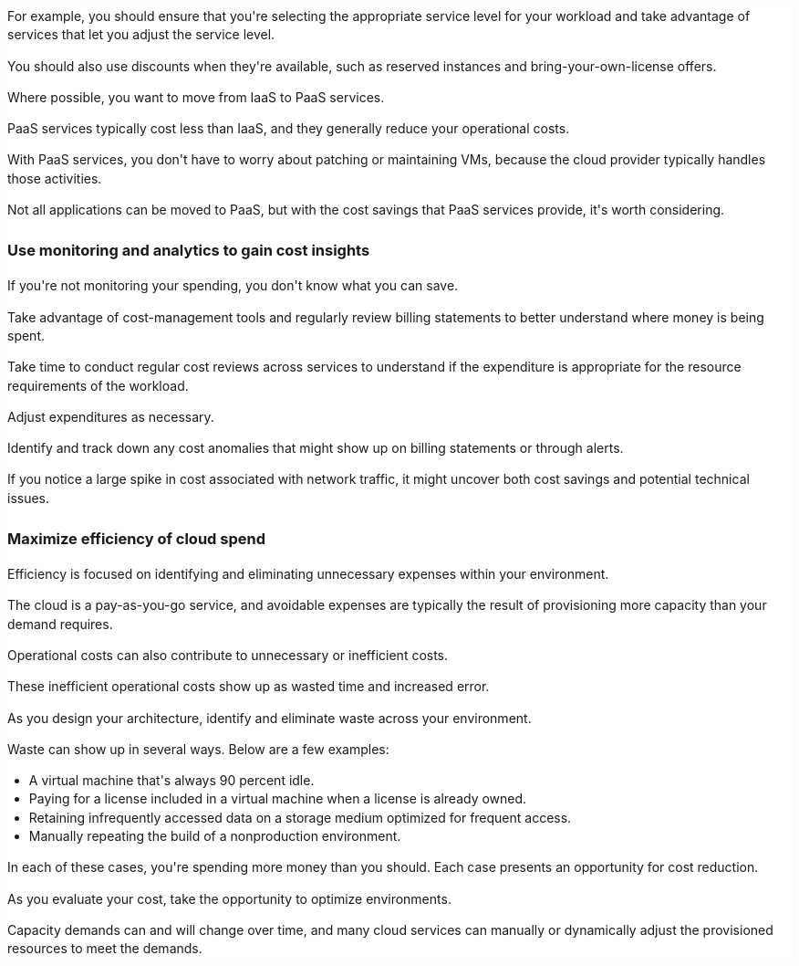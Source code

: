 For example, you should ensure that you're selecting the appropriate service level for your workload and take advantage of services that let you adjust the service level. 

You should also use discounts when they're available, such as reserved instances and bring-your-own-license offers.

Where possible, you want to move from IaaS to PaaS services. 

PaaS services typically cost less than IaaS, and they generally reduce your operational costs.

With PaaS services, you don't have to worry about patching or maintaining VMs, because the cloud provider typically handles those activities. 

Not all applications can be moved to PaaS, but with the cost savings that PaaS services provide, it's worth considering.

### Use monitoring and analytics to gain cost insights
If you're not monitoring your spending, you don't know what you can save. 

Take advantage of cost-management tools and regularly review billing statements to better understand where money is being spent.

Take time to conduct regular cost reviews across services to understand if the expenditure is appropriate for the resource requirements of the workload. 

Adjust expenditures as necessary. 

Identify and track down any cost anomalies that might show up on billing statements or through alerts. 

If you notice a large spike in cost associated with network traffic, it might uncover both cost savings and potential technical issues.

### Maximize efficiency of cloud spend
Efficiency is focused on identifying and eliminating unnecessary expenses within your environment. 

The cloud is a pay-as-you-go service, and avoidable expenses are typically the result of provisioning more capacity than your demand requires. 

Operational costs can also contribute to unnecessary or inefficient costs. 

These inefficient operational costs show up as wasted time and increased error. 

As you design your architecture, identify and eliminate waste across your environment.

Waste can show up in several ways. Below are a few examples:

* A virtual machine that's always 90 percent idle.
* Paying for a license included in a virtual machine when a license is already owned.
* Retaining infrequently accessed data on a storage medium optimized for frequent access.
* Manually repeating the build of a nonproduction environment.

In each of these cases, you're spending more money than you should. Each case presents an opportunity for cost reduction.

As you evaluate your cost, take the opportunity to optimize environments. 

Capacity demands can and will change over time, and many cloud services can manually or dynamically adjust the provisioned resources to meet the demands. 
